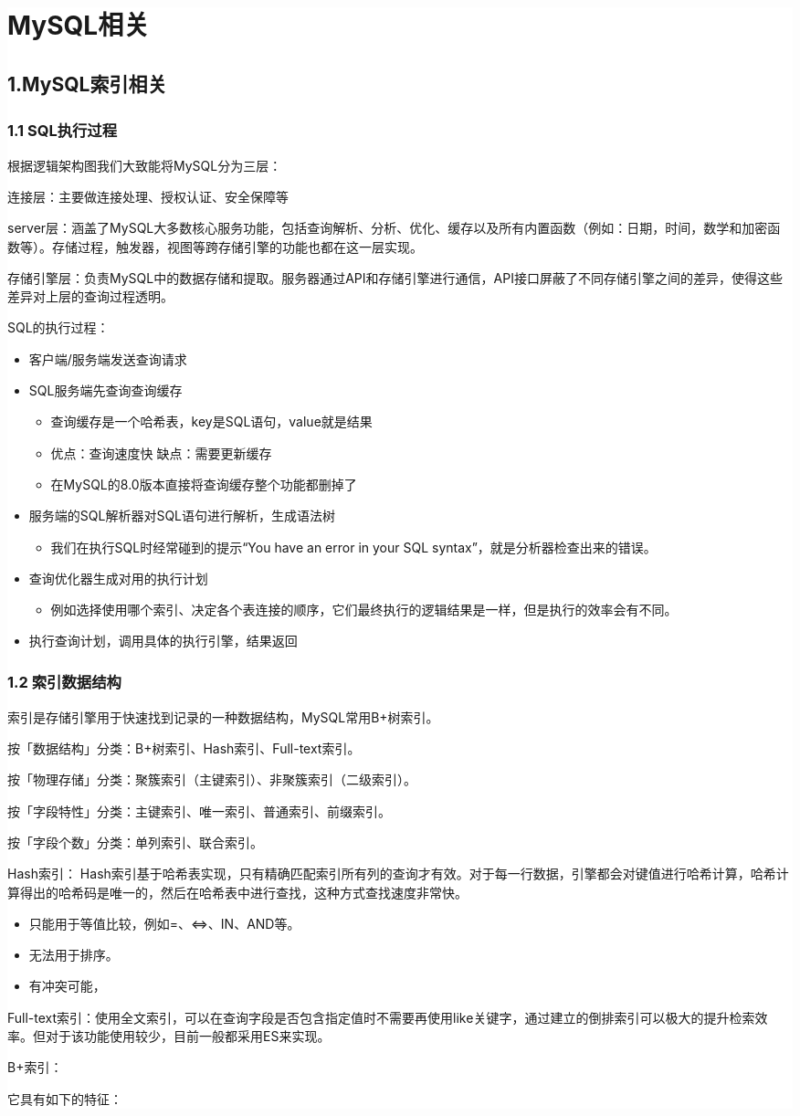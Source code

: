 # MySQL相关

## 1.MySQL索引相关

### 1.1 SQL执行过程

根据逻辑架构图我们大致能将MySQL分为三层：

连接层：主要做连接处理、授权认证、安全保障等

server层：涵盖了MySQL大多数核心服务功能，包括查询解析、分析、优化、缓存以及所有内置函数（例如：日期，时间，数学和加密函数等）。存储过程，触发器，视图等跨存储引擎的功能也都在这一层实现。

存储引擎层：负责MySQL中的数据存储和提取。服务器通过API和存储引擎进行通信，API接口屏蔽了不同存储引擎之间的差异，使得这些差异对上层的查询过程透明。

SQL的执行过程：

- 客户端/服务端发送查询请求

- SQL服务端先查询查询缓存

  - 查询缓存是一个哈希表，key是SQL语句，value就是结果

  - 优点：查询速度快 缺点：需要更新缓存

  - 在MySQL的8.0版本直接将查询缓存整个功能都删掉了

- 服务端的SQL解析器对SQL语句进行解析，生成语法树
  - 我们在执行SQL时经常碰到的提示“You have an error in your SQL syntax”，就是分析器检查出来的错误。

- 查询优化器生成对用的执行计划
  - 例如选择使用哪个索引、决定各个表连接的顺序，它们最终执行的逻辑结果是一样，但是执行的效率会有不同。

- 执行查询计划，调用具体的执行引擎，结果返回

### 1.2 索引数据结构

索引是存储引擎用于快速找到记录的一种数据结构，MySQL常用B+树索引。

按「数据结构」分类：B+树索引、Hash索引、Full-text索引。

按「物理存储」分类：聚簇索引（主键索引）、非聚簇索引（二级索引）。

按「字段特性」分类：主键索引、唯一索引、普通索引、前缀索引。

按「字段个数」分类：单列索引、联合索引。

Hash索引： Hash索引基于哈希表实现，只有精确匹配索引所有列的查询才有效。对于每一行数据，引擎都会对键值进行哈希计算，哈希计算得出的哈希码是唯一的，然后在哈希表中进行查找，这种方式查找速度非常快。

- 只能用于等值比较，例如=、<=>、IN、AND等。

- 无法用于排序。

- 有冲突可能，

Full-text索引：使用全文索引，可以在查询字段是否包含指定值时不需要再使用like关键字，通过建立的倒排索引可以极大的提升检索效率。但对于该功能使用较少，目前一般都采用ES来实现。

B+索引：

它具有如下的特征：
